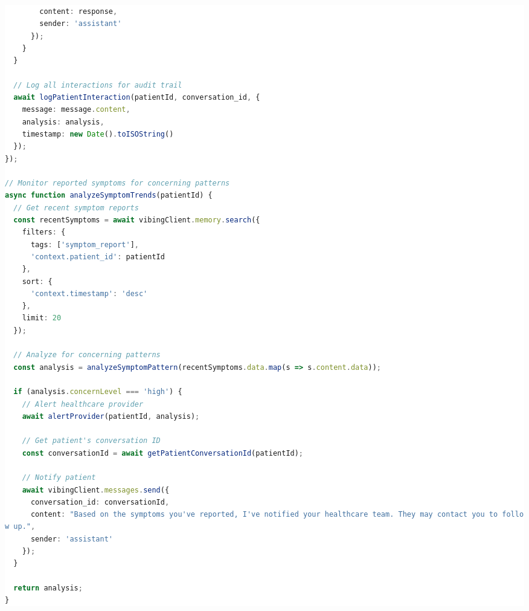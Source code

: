 ```typescript
        content: response,
        sender: 'assistant'
      });
    }
  }
  
  // Log all interactions for audit trail
  await logPatientInteraction(patientId, conversation_id, {
    message: message.content,
    analysis: analysis,
    timestamp: new Date().toISOString()
  });
});

// Monitor reported symptoms for concerning patterns
async function analyzeSymptomTrends(patientId) {
  // Get recent symptom reports
  const recentSymptoms = await vibingClient.memory.search({
    filters: {
      tags: ['symptom_report'],
      'context.patient_id': patientId
    },
    sort: {
      'context.timestamp': 'desc'
    },
    limit: 20
  });
  
  // Analyze for concerning patterns
  const analysis = analyzeSymptomPattern(recentSymptoms.data.map(s => s.content.data));
  
  if (analysis.concernLevel === 'high') {
    // Alert healthcare provider
    await alertProvider(patientId, analysis);
    
    // Get patient's conversation ID
    const conversationId = await getPatientConversationId(patientId);
    
    // Notify patient
    await vibingClient.messages.send({
      conversation_id: conversationId,
      content: "Based on the symptoms you've reported, I've notified your healthcare team. They may contact you to follow up.",
      sender: 'assistant'
    });
  }
  
  return analysis;
}
```
